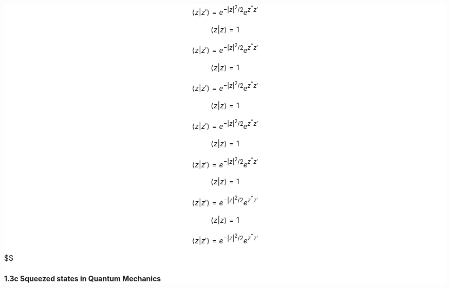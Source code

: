 $$
\langle z|z'\rangle = e^{-|z|^2/2}e^{z^*z'}
$$

$$
\langle z|z\rangle = 1
$$

$$
\langle z|z'\rangle = e^{-|z|^2/2}e^{z^*z'}
$$

$$
\langle z|z\rangle = 1
$$

$$
\langle z|z'\rangle = e^{-|z|^2/2}e^{z^*z'}
$$

$$
\langle z|z\rangle = 1
$$

$$
\langle z|z'\rangle = e^{-|z|^2/2}e^{z^*z'}
$$

$$
\langle z|z\rangle = 1
$$

$$
\langle z|z'\rangle = e^{-|z|^2/2}e^{z^*z'}
$$

$$
\langle z|z\rangle = 1
$$

$$
\langle z|z'\rangle = e^{-|z|^2/2}e^{z^*z'}
$$

$$
\langle z|z\rangle = 1
$$

$$
\langle z|z'\rangle = e^{-|z|^2/2}e^{z^*z'}
$$

$$



#### 1.3c Squeezed states in Quantum Mechanics
